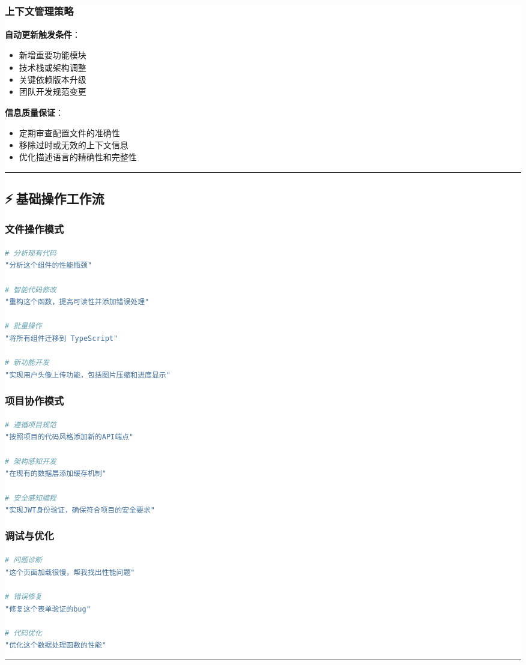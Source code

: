 ### 上下文管理策略

**自动更新触发条件**：
- 新增重要功能模块
- 技术栈或架构调整
- 关键依赖版本升级
- 团队开发规范变更

**信息质量保证**：
- 定期审查配置文件的准确性
- 移除过时或无效的上下文信息
- 优化描述语言的精确性和完整性

---

## ⚡ 基础操作工作流

### 文件操作模式

```bash
# 分析现有代码
"分析这个组件的性能瓶颈"

# 智能代码修改
"重构这个函数，提高可读性并添加错误处理"

# 批量操作
"将所有组件迁移到 TypeScript"

# 新功能开发
"实现用户头像上传功能，包括图片压缩和进度显示"
```

### 项目协作模式

```bash
# 遵循项目规范
"按照项目的代码风格添加新的API端点"

# 架构感知开发
"在现有的数据层添加缓存机制"

# 安全感知编程
"实现JWT身份验证，确保符合项目的安全要求"
```

### 调试与优化

```bash
# 问题诊断
"这个页面加载很慢，帮我找出性能问题"

# 错误修复
"修复这个表单验证的bug"

# 代码优化
"优化这个数据处理函数的性能"
```

---